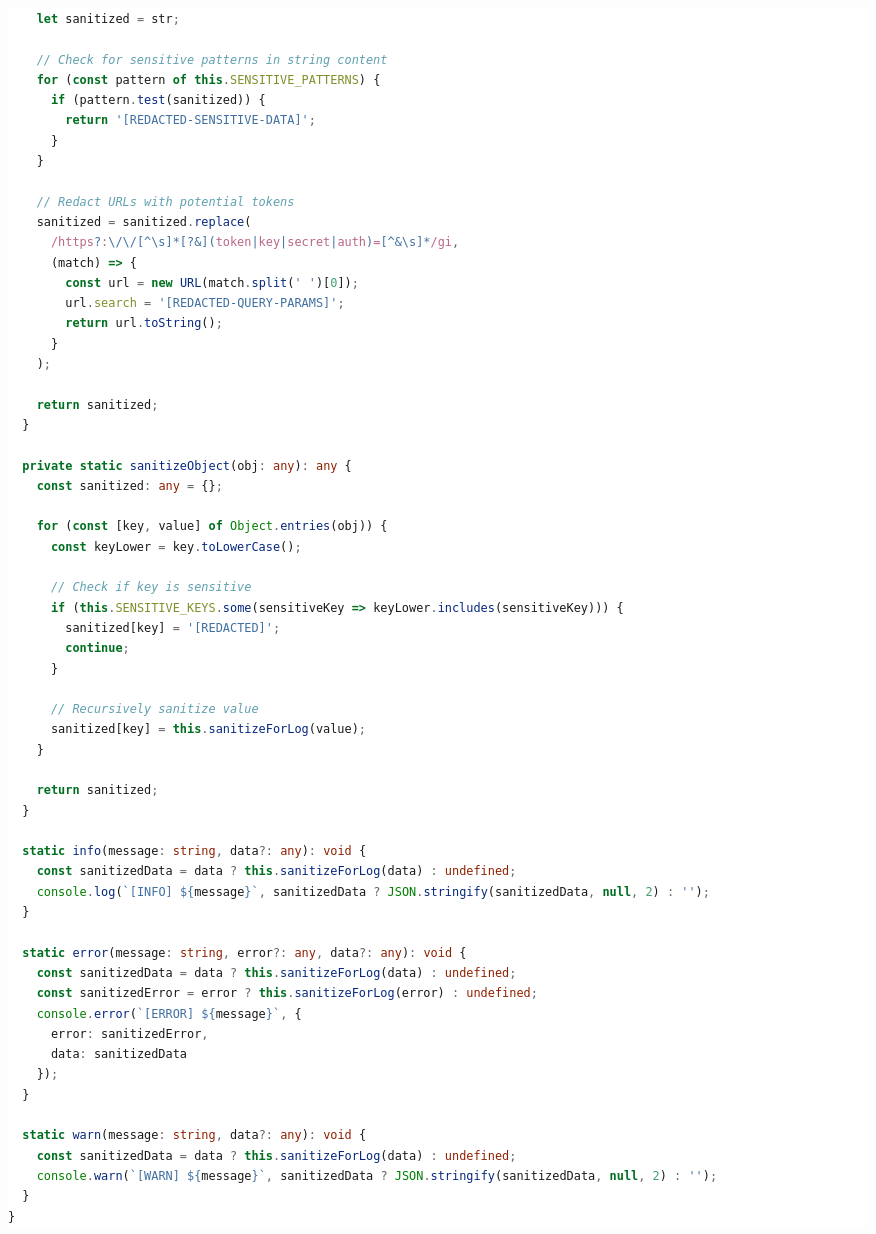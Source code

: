 ```typescript
    let sanitized = str;
    
    // Check for sensitive patterns in string content
    for (const pattern of this.SENSITIVE_PATTERNS) {
      if (pattern.test(sanitized)) {
        return '[REDACTED-SENSITIVE-DATA]';
      }
    }
    
    // Redact URLs with potential tokens
    sanitized = sanitized.replace(
      /https?:\/\/[^\s]*[?&](token|key|secret|auth)=[^&\s]*/gi,
      (match) => {
        const url = new URL(match.split(' ')[0]);
        url.search = '[REDACTED-QUERY-PARAMS]';
        return url.toString();
      }
    );
    
    return sanitized;
  }
  
  private static sanitizeObject(obj: any): any {
    const sanitized: any = {};
    
    for (const [key, value] of Object.entries(obj)) {
      const keyLower = key.toLowerCase();
      
      // Check if key is sensitive
      if (this.SENSITIVE_KEYS.some(sensitiveKey => keyLower.includes(sensitiveKey))) {
        sanitized[key] = '[REDACTED]';
        continue;
      }
      
      // Recursively sanitize value
      sanitized[key] = this.sanitizeForLog(value);
    }
    
    return sanitized;
  }
  
  static info(message: string, data?: any): void {
    const sanitizedData = data ? this.sanitizeForLog(data) : undefined;
    console.log(`[INFO] ${message}`, sanitizedData ? JSON.stringify(sanitizedData, null, 2) : '');
  }
  
  static error(message: string, error?: any, data?: any): void {
    const sanitizedData = data ? this.sanitizeForLog(data) : undefined;
    const sanitizedError = error ? this.sanitizeForLog(error) : undefined;
    console.error(`[ERROR] ${message}`, {
      error: sanitizedError,
      data: sanitizedData
    });
  }
  
  static warn(message: string, data?: any): void {
    const sanitizedData = data ? this.sanitizeForLog(data) : undefined;
    console.warn(`[WARN] ${message}`, sanitizedData ? JSON.stringify(sanitizedData, null, 2) : '');
  }
}
```
